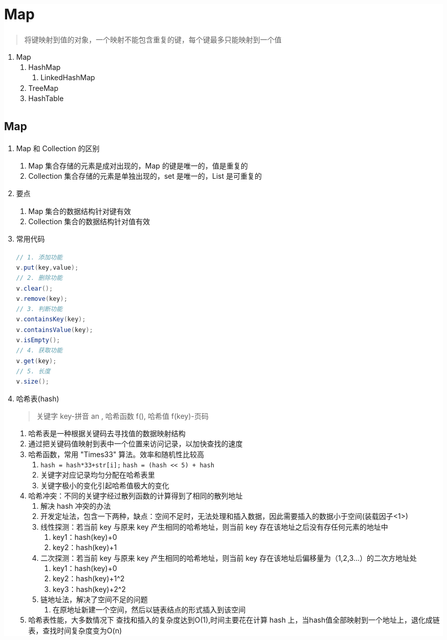 # Map 

> 将键映射到值的对象，一个映射不能包含重复的键，每个键最多只能映射到一个值

1. Map
   1. HashMap
      1. LinkedHashMap 
   2. TreeMap
   3. HashTable 
   
## Map

1. Map 和 Collection 的区别
   1. Map 集合存储的元素是成对出现的，Map 的键是唯一的，值是重复的
   2. Collection 集合存储的元素是单独出现的，set 是唯一的，List 是可重复的 
2. 要点
   1. Map 集合的数据结构针对键有效
   2. Collection 集合的数据结构针对值有效

3. 常用代码
    ```java
    // 1. 添加功能
    v.put(key,value);
    // 2. 删除功能
    v.clear();
    v.remove(key);
    // 3. 判断功能
    v.containsKey(key);
    v.containsValue(key);
    v.isEmpty();
    // 4. 获取功能
    v.get(key);
    // 5. 长度
    v.size();
    ```
4. 哈希表(hash)
    > 关键字 key-拼音 an , 哈希函数 f(), 哈希值 f(key)-页码

    1. 哈希表是一种根据关键码去寻找值的数据映射结构
    2. 通过把关键码值映射到表中一个位置来访问记录，以加快查找的速度
    3. 哈希函数，常用 "Times33" 算法。效率和随机性比较高
       1. `hash = hash*33+str[i];` `hash = (hash << 5) + hash `
       2. 关键字对应记录均匀分配在哈希表里
       3. 关键字极小的变化引起哈希值极大的变化 
    4. 哈希冲突：不同的关键字经过散列函数的计算得到了相同的散列地址
       1. 解决 hash 冲突的办法
       2. 开发定址法，包含一下两种，缺点：空间不足时，无法处理和插入数据，因此需要插入的数据小于空间(装载因子<1>)   
       3. 线性探测：若当前 key 与原来 key 产生相同的哈希地址，则当前 key 存在该地址之后没有存任何元素的地址中
          1. key1：hash(key)+0
          2. key2：hash(key)+1
       4. 二次探测：若当前 key 与原来 key 产生相同的哈希地址，则当前 key 存在该地址后偏移量为（1,2,3...）的二次方地址处
          1.  key1：hash(key)+0
          2.  key2：hash(key)+1^2
          3.  key3：hash(key)+2^2
       5. 链地址法，解决了空间不足的问题
          1. 在原地址新建一个空间，然后以链表结点的形式插入到该空间
    5. 哈希表性能，大多数情况下 查找和插入的复杂度达到O(1),时间主要花在计算 hash 上，当hash值全部映射到一个地址上，退化成链表，查找时间复杂度变为O(n)
